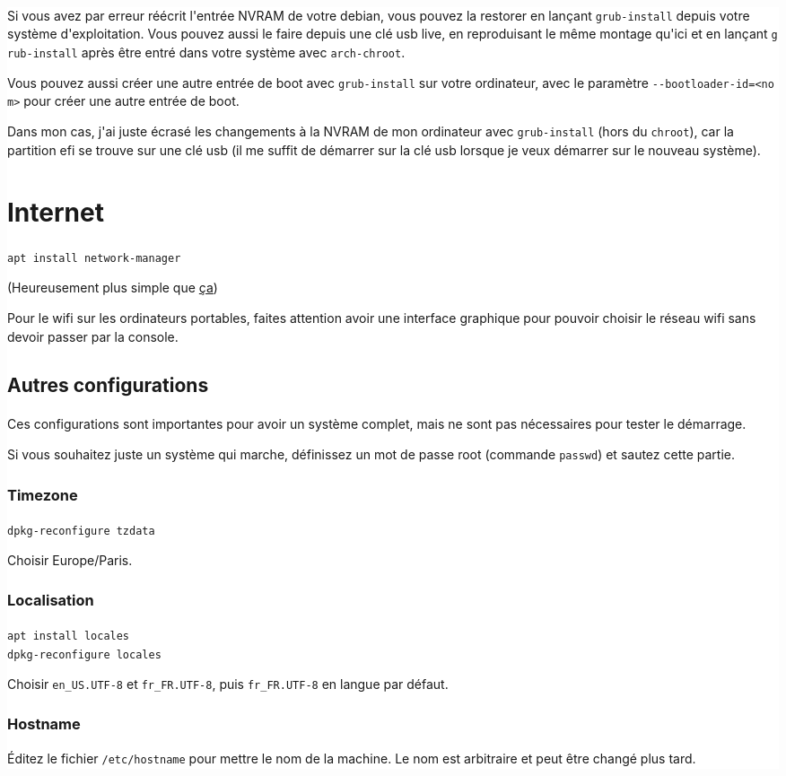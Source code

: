 Si vous avez par erreur réécrit l'entrée NVRAM de votre debian, vous pouvez la restorer en lançant `grub-install` depuis votre système d'exploitation.
Vous pouvez aussi le faire depuis une clé usb live, en reproduisant le même montage qu'ici et en lançant `grub-install` après être entré dans votre système avec `arch-chroot`.

Vous pouvez aussi créer une autre entrée de boot avec `grub-install` sur votre ordinateur, avec le paramètre `--bootloader-id=<nom>` pour créer une autre entrée de boot.

Dans mon cas, j'ai juste écrasé les changements à la NVRAM de mon ordinateur avec `grub-install` (hors du `chroot`), car la partition efi se trouve sur une clé usb (il me suffit de démarrer sur la clé usb lorsque je veux démarrer sur le nouveau système).



# Internet

```sh
apt install network-manager
```

(Heureusement plus simple que [ça](https://wiki.archlinux.org/title/Network_configuration#Network_management))

Pour le wifi sur les ordinateurs portables, faites attention avoir une interface graphique pour pouvoir choisir le réseau wifi sans devoir passer par la console.



## Autres configurations

Ces configurations sont importantes pour avoir un système complet, mais ne sont pas nécessaires pour tester le démarrage.

Si vous souhaitez juste un système qui marche, définissez un mot de passe root (commande `passwd`) et sautez cette partie.

### Timezone

```sh
dpkg-reconfigure tzdata
```
Choisir Europe/Paris.

### Localisation

```sh
apt install locales
dpkg-reconfigure locales
```

Choisir `en_US.UTF-8` et `fr_FR.UTF-8`, puis `fr_FR.UTF-8` en langue par défaut.

### Hostname

Éditez le fichier `/etc/hostname` pour mettre le nom de la machine. Le nom est arbitraire et peut être changé plus tard.
